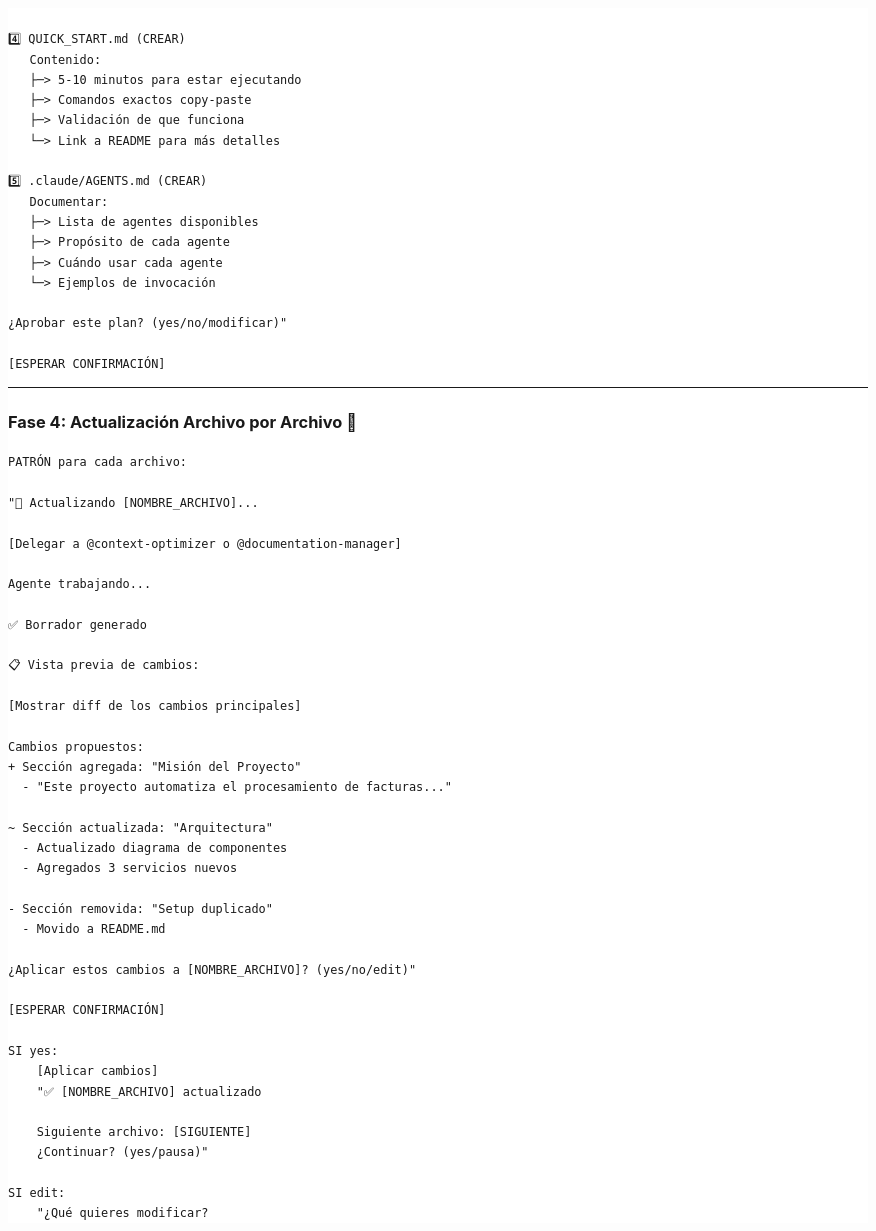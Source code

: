 ```

4️⃣ QUICK_START.md (CREAR)
   Contenido:
   ├─> 5-10 minutos para estar ejecutando
   ├─> Comandos exactos copy-paste
   ├─> Validación de que funciona
   └─> Link a README para más detalles

5️⃣ .claude/AGENTS.md (CREAR)
   Documentar:
   ├─> Lista de agentes disponibles
   ├─> Propósito de cada agente
   ├─> Cuándo usar cada agente
   └─> Ejemplos de invocación

¿Aprobar este plan? (yes/no/modificar)"

[ESPERAR CONFIRMACIÓN]
```

---

### **Fase 4: Actualización Archivo por Archivo** 📄

```
PATRÓN para cada archivo:

"📄 Actualizando [NOMBRE_ARCHIVO]...

[Delegar a @context-optimizer o @documentation-manager]

Agente trabajando...

✅ Borrador generado

📋 Vista previa de cambios:

[Mostrar diff de los cambios principales]

Cambios propuestos:
+ Sección agregada: "Misión del Proyecto"
  - "Este proyecto automatiza el procesamiento de facturas..."

~ Sección actualizada: "Arquitectura"
  - Actualizado diagrama de componentes
  - Agregados 3 servicios nuevos

- Sección removida: "Setup duplicado"
  - Movido a README.md

¿Aplicar estos cambios a [NOMBRE_ARCHIVO]? (yes/no/edit)"

[ESPERAR CONFIRMACIÓN]

SI yes:
    [Aplicar cambios]
    "✅ [NOMBRE_ARCHIVO] actualizado

    Siguiente archivo: [SIGUIENTE]
    ¿Continuar? (yes/pausa)"

SI edit:
    "¿Qué quieres modificar?

```